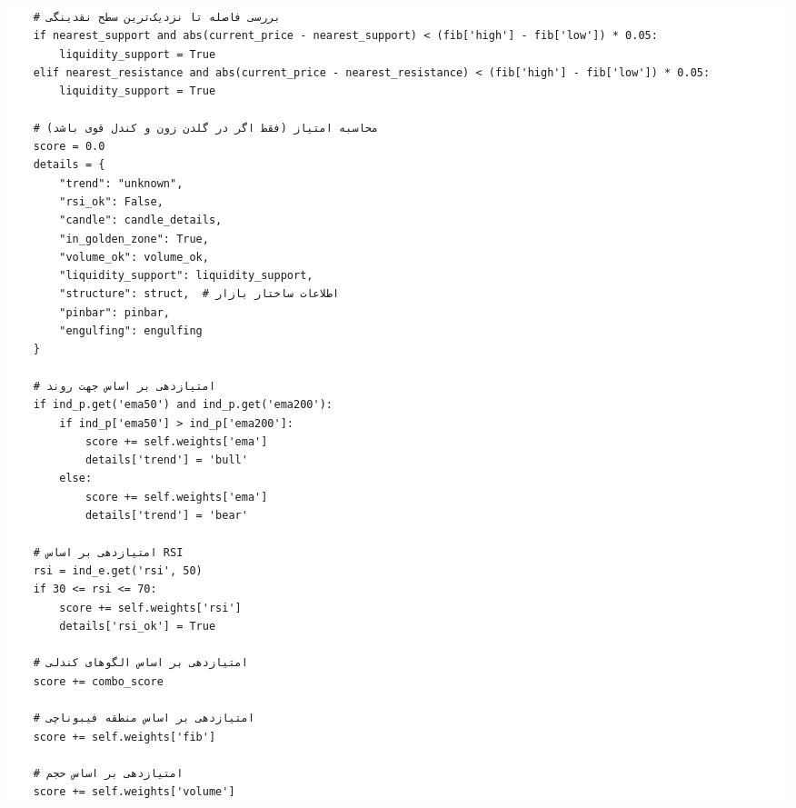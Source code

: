         # بررسی فاصله تا نزدیک‌ترین سطح نقدینگی
        if nearest_support and abs(current_price - nearest_support) < (fib['high'] - fib['low']) * 0.05:
            liquidity_support = True
        elif nearest_resistance and abs(current_price - nearest_resistance) < (fib['high'] - fib['low']) * 0.05:
            liquidity_support = True
        
        # محاسبه امتیاز (فقط اگر در گلدن زون و کندل قوی باشد)
        score = 0.0
        details = {
            "trend": "unknown",
            "rsi_ok": False,
            "candle": candle_details,
            "in_golden_zone": True,
            "volume_ok": volume_ok,
            "liquidity_support": liquidity_support,
            "structure": struct,  # اطلاعات ساختار بازار
            "pinbar": pinbar,
            "engulfing": engulfing
        }
        
        # امتیازدهی بر اساس جهت روند
        if ind_p.get('ema50') and ind_p.get('ema200'):
            if ind_p['ema50'] > ind_p['ema200']:
                score += self.weights['ema']
                details['trend'] = 'bull'
            else:
                score += self.weights['ema']
                details['trend'] = 'bear'
        
        # امتیازدهی بر اساس RSI
        rsi = ind_e.get('rsi', 50)
        if 30 <= rsi <= 70:
            score += self.weights['rsi']
            details['rsi_ok'] = True
        
        # امتیازدهی بر اساس الگوهای کندلی
        score += combo_score
        
        # امتیازدهی بر اساس منطقه فیبوناچی
        score += self.weights['fib']
        
        # امتیازدهی بر اساس حجم
        score += self.weights['volume']
        
